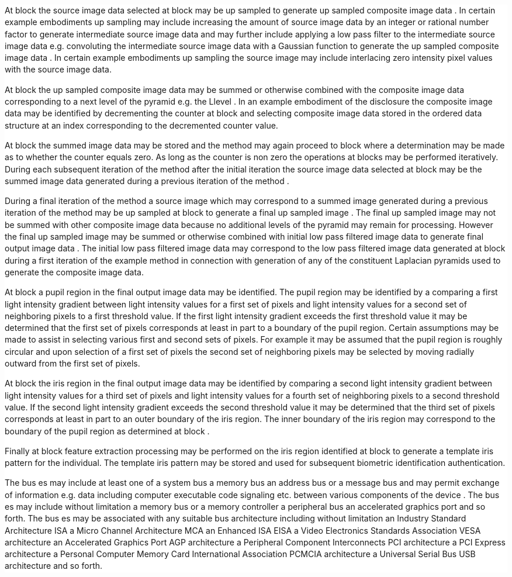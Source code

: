 At block the source image data selected at block may be up sampled to generate up sampled composite image data . In certain example embodiments up sampling may include increasing the amount of source image data by an integer or rational number factor to generate intermediate source image data and may further include applying a low pass filter to the intermediate source image data e.g. convoluting the intermediate source image data with a Gaussian function to generate the up sampled composite image data . In certain example embodiments up sampling the source image may include interlacing zero intensity pixel values with the source image data.

At block the up sampled composite image data may be summed or otherwise combined with the composite image data corresponding to a next level of the pyramid e.g. the Llevel . In an example embodiment of the disclosure the composite image data may be identified by decrementing the counter at block and selecting composite image data stored in the ordered data structure at an index corresponding to the decremented counter value.

At block the summed image data may be stored and the method may again proceed to block where a determination may be made as to whether the counter equals zero. As long as the counter is non zero the operations at blocks may be performed iteratively. During each subsequent iteration of the method after the initial iteration the source image data selected at block may be the summed image data generated during a previous iteration of the method .

During a final iteration of the method a source image which may correspond to a summed image generated during a previous iteration of the method may be up sampled at block to generate a final up sampled image . The final up sampled image may not be summed with other composite image data because no additional levels of the pyramid may remain for processing. However the final up sampled image may be summed or otherwise combined with initial low pass filtered image data to generate final output image data . The initial low pass filtered image data may correspond to the low pass filtered image data generated at block during a first iteration of the example method in connection with generation of any of the constituent Laplacian pyramids used to generate the composite image data.

At block a pupil region in the final output image data may be identified. The pupil region may be identified by a comparing a first light intensity gradient between light intensity values for a first set of pixels and light intensity values for a second set of neighboring pixels to a first threshold value. If the first light intensity gradient exceeds the first threshold value it may be determined that the first set of pixels corresponds at least in part to a boundary of the pupil region. Certain assumptions may be made to assist in selecting various first and second sets of pixels. For example it may be assumed that the pupil region is roughly circular and upon selection of a first set of pixels the second set of neighboring pixels may be selected by moving radially outward from the first set of pixels.

At block the iris region in the final output image data may be identified by comparing a second light intensity gradient between light intensity values for a third set of pixels and light intensity values for a fourth set of neighboring pixels to a second threshold value. If the second light intensity gradient exceeds the second threshold value it may be determined that the third set of pixels corresponds at least in part to an outer boundary of the iris region. The inner boundary of the iris region may correspond to the boundary of the pupil region as determined at block .

Finally at block feature extraction processing may be performed on the iris region identified at block to generate a template iris pattern for the individual. The template iris pattern may be stored and used for subsequent biometric identification authentication.

The bus es may include at least one of a system bus a memory bus an address bus or a message bus and may permit exchange of information e.g. data including computer executable code signaling etc. between various components of the device . The bus es may include without limitation a memory bus or a memory controller a peripheral bus an accelerated graphics port and so forth. The bus es may be associated with any suitable bus architecture including without limitation an Industry Standard Architecture ISA a Micro Channel Architecture MCA an Enhanced ISA EISA a Video Electronics Standards Association VESA architecture an Accelerated Graphics Port AGP architecture a Peripheral Component Interconnects PCI architecture a PCI Express architecture a Personal Computer Memory Card International Association PCMCIA architecture a Universal Serial Bus USB architecture and so forth.

